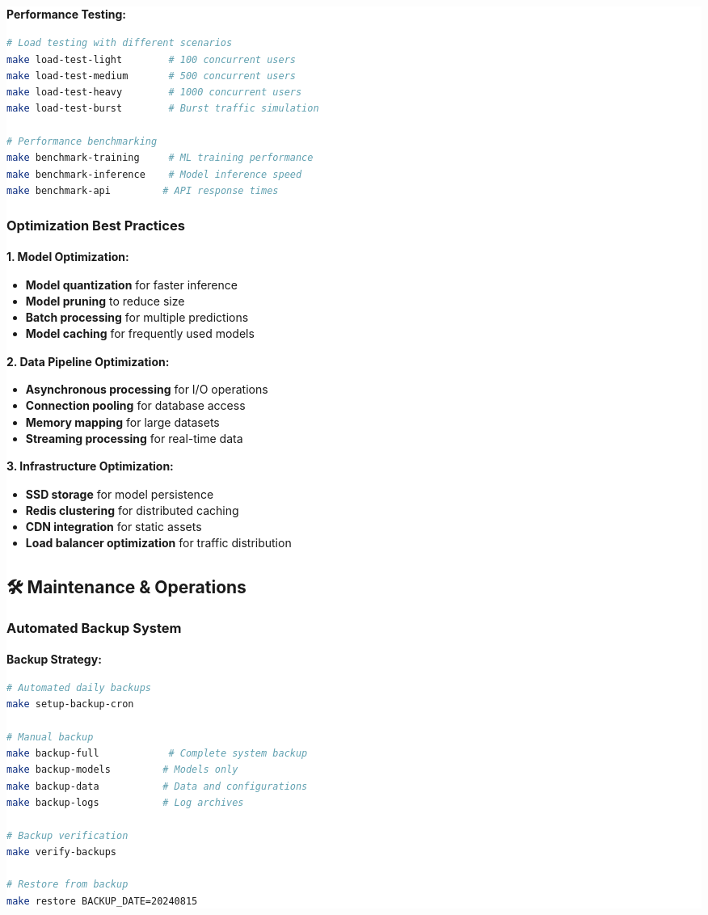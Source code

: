 **Performance Testing:**
```bash
# Load testing with different scenarios
make load-test-light        # 100 concurrent users
make load-test-medium       # 500 concurrent users  
make load-test-heavy        # 1000 concurrent users
make load-test-burst        # Burst traffic simulation

# Performance benchmarking
make benchmark-training     # ML training performance
make benchmark-inference    # Model inference speed
make benchmark-api         # API response times
```

### Optimization Best Practices

**1. Model Optimization:**
- **Model quantization** for faster inference
- **Model pruning** to reduce size
- **Batch processing** for multiple predictions
- **Model caching** for frequently used models

**2. Data Pipeline Optimization:**
- **Asynchronous processing** for I/O operations
- **Connection pooling** for database access
- **Memory mapping** for large datasets
- **Streaming processing** for real-time data

**3. Infrastructure Optimization:**
- **SSD storage** for model persistence
- **Redis clustering** for distributed caching
- **CDN integration** for static assets
- **Load balancer optimization** for traffic distribution

## 🛠️ Maintenance & Operations

### Automated Backup System

**Backup Strategy:**
```bash
# Automated daily backups
make setup-backup-cron

# Manual backup
make backup-full            # Complete system backup
make backup-models         # Models only
make backup-data           # Data and configurations
make backup-logs           # Log archives

# Backup verification
make verify-backups

# Restore from backup
make restore BACKUP_DATE=20240815
```
